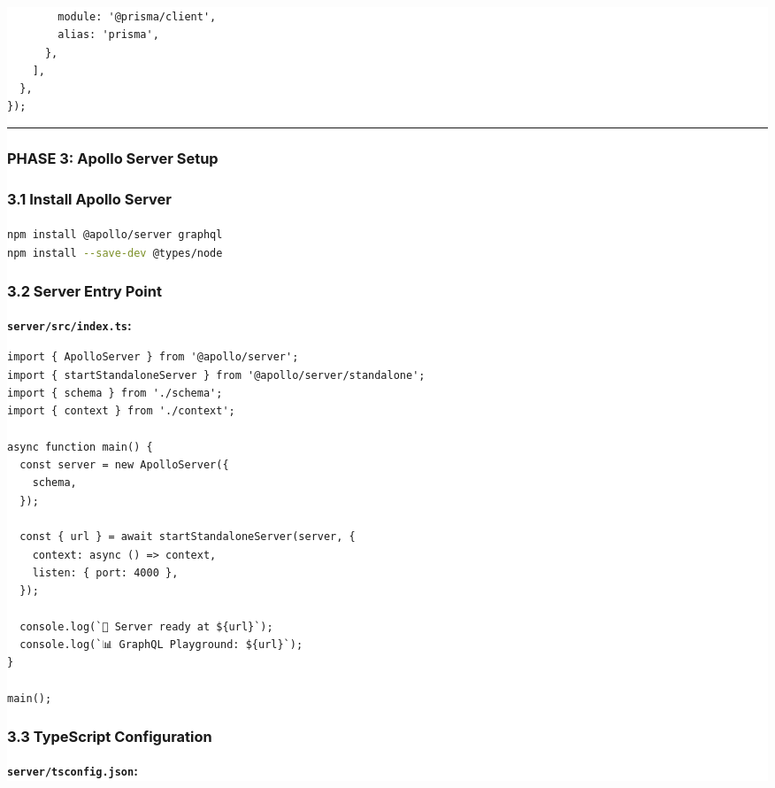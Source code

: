 ```tsx
        module: '@prisma/client',
        alias: 'prisma',
      },
    ],
  },
});

```

---

### **PHASE 3: Apollo Server Setup**

### 3.1 Install Apollo Server

```bash
npm install @apollo/server graphql
npm install --save-dev @types/node

```

### 3.2 Server Entry Point

**`server/src/index.ts`:**

```tsx
import { ApolloServer } from '@apollo/server';
import { startStandaloneServer } from '@apollo/server/standalone';
import { schema } from './schema';
import { context } from './context';

async function main() {
  const server = new ApolloServer({
    schema,
  });

  const { url } = await startStandaloneServer(server, {
    context: async () => context,
    listen: { port: 4000 },
  });

  console.log(`🚀 Server ready at ${url}`);
  console.log(`📊 GraphQL Playground: ${url}`);
}

main();

```

### 3.3 TypeScript Configuration

**`server/tsconfig.json`:**
